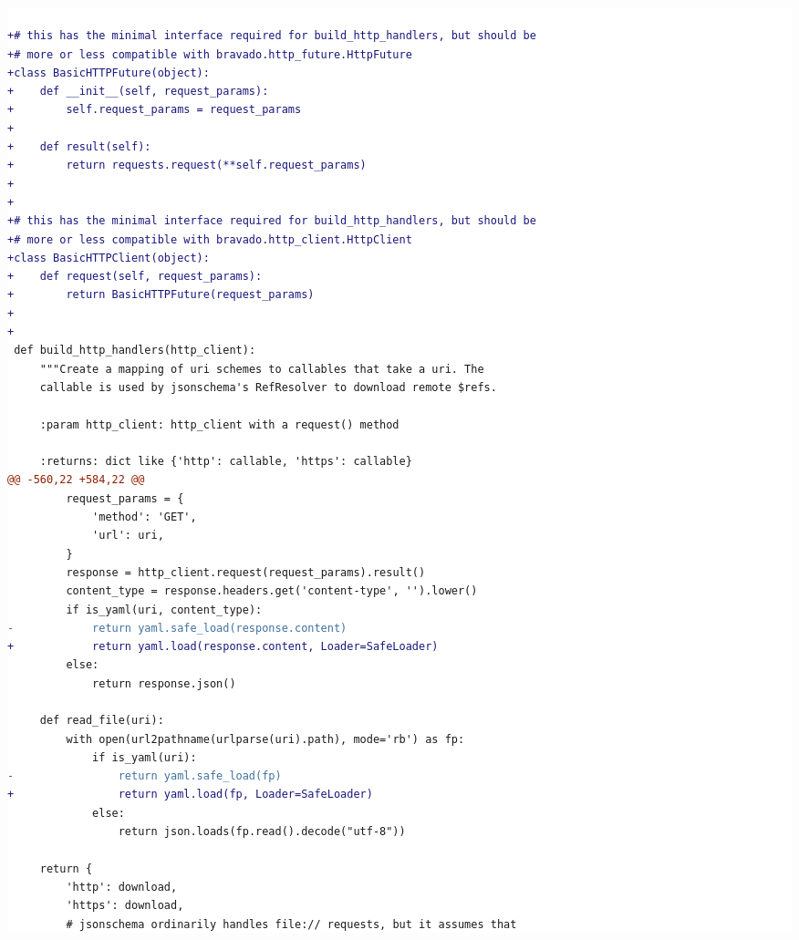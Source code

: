 ```diff
 
+# this has the minimal interface required for build_http_handlers, but should be
+# more or less compatible with bravado.http_future.HttpFuture
+class BasicHTTPFuture(object):
+    def __init__(self, request_params):
+        self.request_params = request_params
+
+    def result(self):
+        return requests.request(**self.request_params)
+
+
+# this has the minimal interface required for build_http_handlers, but should be
+# more or less compatible with bravado.http_client.HttpClient
+class BasicHTTPClient(object):
+    def request(self, request_params):
+        return BasicHTTPFuture(request_params)
+
+
 def build_http_handlers(http_client):
     """Create a mapping of uri schemes to callables that take a uri. The
     callable is used by jsonschema's RefResolver to download remote $refs.
 
     :param http_client: http_client with a request() method
 
     :returns: dict like {'http': callable, 'https': callable}
@@ -560,22 +584,22 @@
         request_params = {
             'method': 'GET',
             'url': uri,
         }
         response = http_client.request(request_params).result()
         content_type = response.headers.get('content-type', '').lower()
         if is_yaml(uri, content_type):
-            return yaml.safe_load(response.content)
+            return yaml.load(response.content, Loader=SafeLoader)
         else:
             return response.json()
 
     def read_file(uri):
         with open(url2pathname(urlparse(uri).path), mode='rb') as fp:
             if is_yaml(uri):
-                return yaml.safe_load(fp)
+                return yaml.load(fp, Loader=SafeLoader)
             else:
                 return json.loads(fp.read().decode("utf-8"))
 
     return {
         'http': download,
         'https': download,
         # jsonschema ordinarily handles file:// requests, but it assumes that
```
